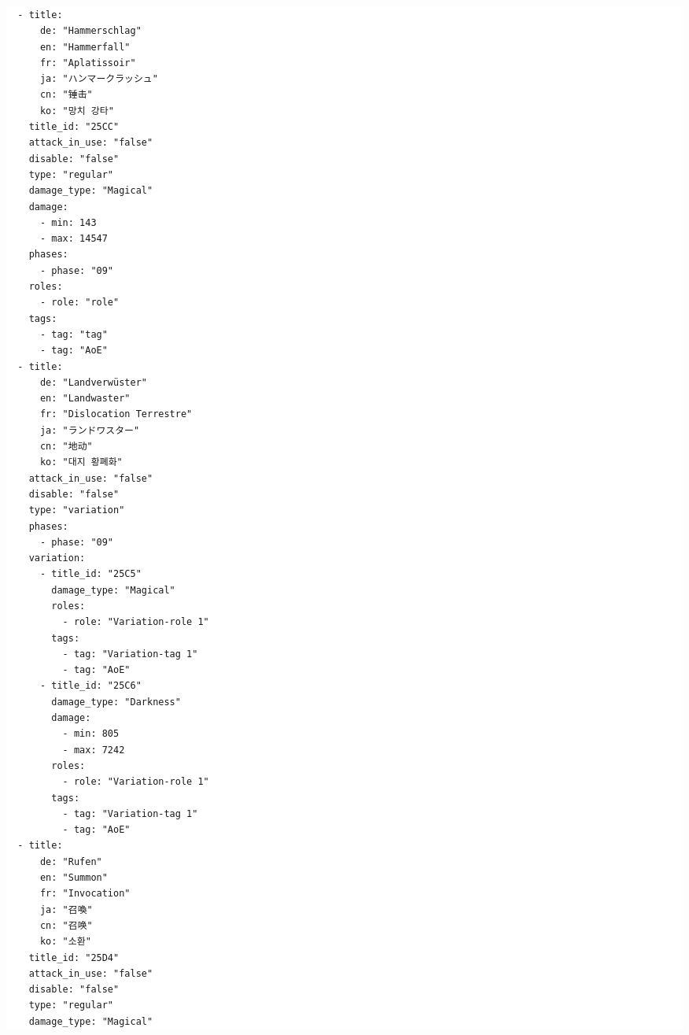       - title:
          de: "Hammerschlag"
          en: "Hammerfall"
          fr: "Aplatissoir"
          ja: "ハンマークラッシュ"
          cn: "锤击"
          ko: "망치 강타"
        title_id: "25CC"
        attack_in_use: "false"
        disable: "false"
        type: "regular"
        damage_type: "Magical"
        damage:
          - min: 143
          - max: 14547
        phases:
          - phase: "09"
        roles:
          - role: "role"
        tags:
          - tag: "tag"
          - tag: "AoE"
      - title:
          de: "Landverwüster"
          en: "Landwaster"
          fr: "Dislocation Terrestre"
          ja: "ランドワスター"
          cn: "地动"
          ko: "대지 황폐화"
        attack_in_use: "false"
        disable: "false"
        type: "variation"
        phases:
          - phase: "09"
        variation:
          - title_id: "25C5"
            damage_type: "Magical"
            roles:
              - role: "Variation-role 1"
            tags:
              - tag: "Variation-tag 1"
              - tag: "AoE"
          - title_id: "25C6"
            damage_type: "Darkness"
            damage:
              - min: 805
              - max: 7242
            roles:
              - role: "Variation-role 1"
            tags:
              - tag: "Variation-tag 1"
              - tag: "AoE"
      - title:
          de: "Rufen"
          en: "Summon"
          fr: "Invocation"
          ja: "召喚"
          cn: "召唤"
          ko: "소환"
        title_id: "25D4"
        attack_in_use: "false"
        disable: "false"
        type: "regular"
        damage_type: "Magical"